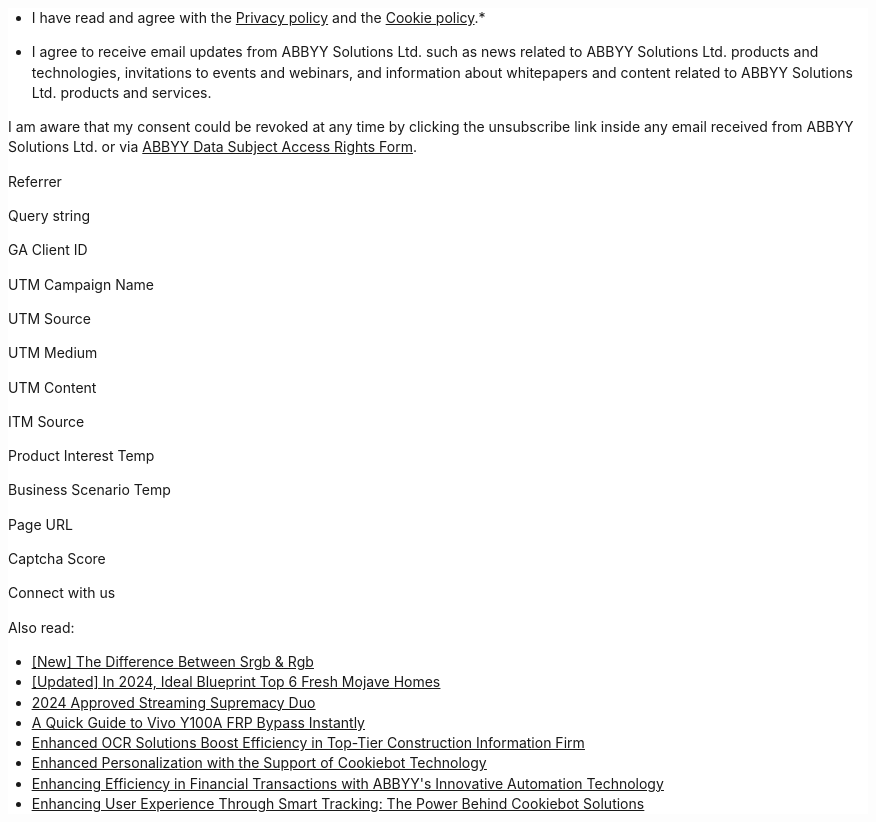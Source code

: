 * I have read and agree with the [Privacy policy](https://tools.techidaily.com/abbyy/products/) and the [Cookie policy](https://tools.techidaily.com/abbyy/products/).\*

* I agree to receive email updates from ABBYY Solutions Ltd. such as news related to ABBYY Solutions Ltd. products and technologies, invitations to events and webinars, and information about whitepapers and content related to ABBYY Solutions Ltd. products and services.  
    
I am aware that my consent could be revoked at any time by clicking the unsubscribe link inside any email received from ABBYY Solutions Ltd. or via [ABBYY Data Subject Access Rights Form](https://tools.techidaily.com/abbyy/products/).

Referrer

Query string

GA Client ID

UTM Campaign Name

UTM Source

UTM Medium

UTM Content

ITM Source

Product Interest Temp

Business Scenario Temp

Page URL

Captcha Score

Connect with us

<ins class="adsbygoogle"
     style="display:block"
     data-ad-format="autorelaxed"
     data-ad-client="ca-pub-7571918770474297"
     data-ad-slot="1223367746"></ins>

<ins class="adsbygoogle"
     style="display:block"
     data-ad-client="ca-pub-7571918770474297"
     data-ad-slot="8358498916"
     data-ad-format="auto"
     data-full-width-responsive="true"></ins>

<span class="atpl-alsoreadstyle">Also read:</span>
<div><ul>
<li><a href="https://some-skills.techidaily.com/new-the-difference-between-srgb-and-rgb/"><u>[New] The Difference Between Srgb & Rgb</u></a></li>
<li><a href="https://remote-screen-capture.techidaily.com/updated-in-2024-ideal-blueprint-top-6-fresh-mojave-homes/"><u>[Updated] In 2024, Ideal Blueprint Top 6 Fresh Mojave Homes</u></a></li>
<li><a href="https://screen-capture.techidaily.com/2024-approved-streaming-supremacy-duo/"><u>2024 Approved Streaming Supremacy Duo</u></a></li>
<li><a href="https://bypass-frp.techidaily.com/a-quick-guide-to-vivo-y100a-frp-bypass-instantly-by-drfone-android/"><u>A Quick Guide to Vivo Y100A FRP Bypass Instantly</u></a></li>
<li><a href="https://solve-popular.techidaily.com/enhanced-ocr-solutions-boost-efficiency-in-top-tier-construction-information-firm/"><u>Enhanced OCR Solutions Boost Efficiency in Top-Tier Construction Information Firm</u></a></li>
<li><a href="https://solve-popular.techidaily.com/enhanced-personalization-with-the-support-of-cookiebot-technology/"><u>Enhanced Personalization with the Support of Cookiebot Technology</u></a></li>
<li><a href="https://solve-popular.techidaily.com/enhancing-efficiency-in-financial-transactions-with-abbyys-innovative-automation-technology/"><u>Enhancing Efficiency in Financial Transactions with ABBYY's Innovative Automation Technology</u></a></li>
<li><a href="https://solve-popular.techidaily.com/enhancing-user-experience-through-smart-tracking-the-power-behind-cookiebot-solutions/"><u>Enhancing User Experience Through Smart Tracking: The Power Behind Cookiebot Solutions</u></a></li>